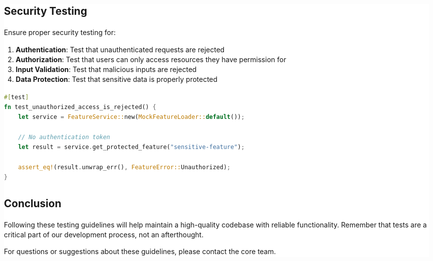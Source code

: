 ## Security Testing

Ensure proper security testing for:

1. **Authentication**: Test that unauthenticated requests are rejected
2. **Authorization**: Test that users can only access resources they have permission for
3. **Input Validation**: Test that malicious inputs are rejected
4. **Data Protection**: Test that sensitive data is properly protected

```rust
#[test]
fn test_unauthorized_access_is_rejected() {
    let service = FeatureService::new(MockFeatureLoader::default());
    
    // No authentication token
    let result = service.get_protected_feature("sensitive-feature");
    
    assert_eq!(result.unwrap_err(), FeatureError::Unauthorized);
}
```

## Conclusion

Following these testing guidelines will help maintain a high-quality codebase with reliable functionality. Remember that tests are a critical part of our development process, not an afterthought.

For questions or suggestions about these guidelines, please contact the core team. 